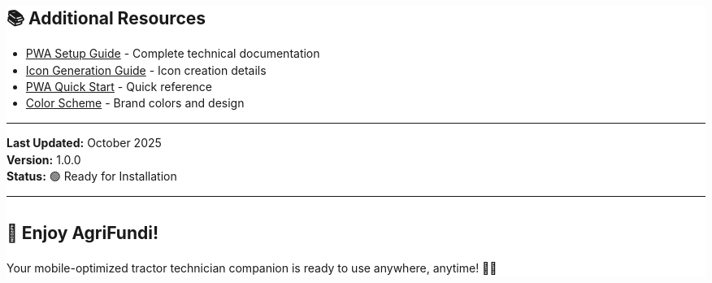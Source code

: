 
## 📚 Additional Resources

- [PWA Setup Guide](/PWA_SETUP.md) - Complete technical documentation
- [Icon Generation Guide](/ICON_GENERATION_GUIDE.md) - Icon creation details
- [PWA Quick Start](/PWA_QUICK_START.md) - Quick reference
- [Color Scheme](/COLOR_SCHEME.md) - Brand colors and design

---

**Last Updated:** October 2025  
**Version:** 1.0.0  
**Status:** 🟢 Ready for Installation

---

## 🌟 Enjoy AgriFundi!

Your mobile-optimized tractor technician companion is ready to use anywhere, anytime! 🚜📱

